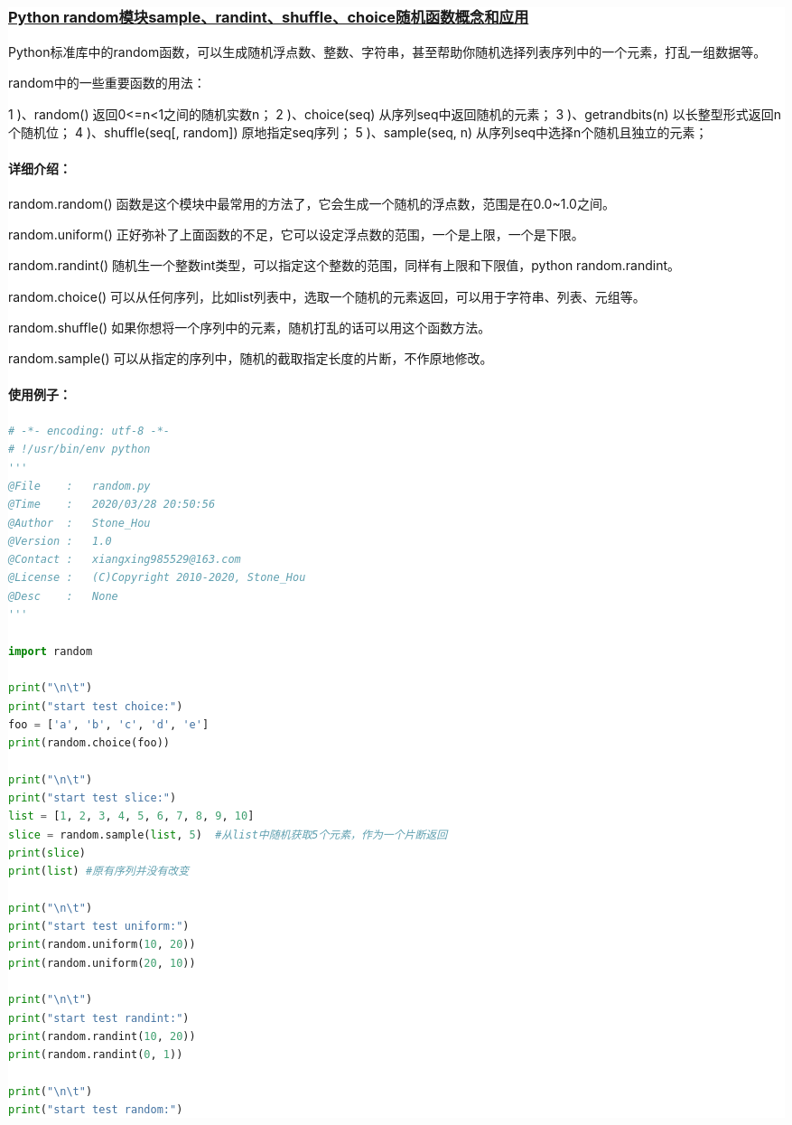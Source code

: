 ### [Python random模块sample、randint、shuffle、choice随机函数概念和应用](https://www.cnblogs.com/dylancao/p/8202888.html)

Python标准库中的random函数，可以生成随机浮点数、整数、字符串，甚至帮助你随机选择列表序列中的一个元素，打乱一组数据等。

random中的一些重要函数的用法：

1 )、random() 返回0<=n<1之间的随机实数n；
2 )、choice(seq) 从序列seq中返回随机的元素；
3 )、getrandbits(n) 以长整型形式返回n个随机位；
4 )、shuffle(seq[, random]) 原地指定seq序列；
5 )、sample(seq, n) 从序列seq中选择n个随机且独立的元素；

#### 详细介绍：

random.random() 函数是这个模块中最常用的方法了，它会生成一个随机的浮点数，范围是在0.0~1.0之间。

random.uniform() 正好弥补了上面函数的不足，它可以设定浮点数的范围，一个是上限，一个是下限。

random.randint() 随机生一个整数int类型，可以指定这个整数的范围，同样有上限和下限值，python random.randint。

random.choice() 可以从任何序列，比如list列表中，选取一个随机的元素返回，可以用于字符串、列表、元组等。

random.shuffle() 如果你想将一个序列中的元素，随机打乱的话可以用这个函数方法。

random.sample() 可以从指定的序列中，随机的截取指定长度的片断，不作原地修改。

#### 使用例子：

```python
# -*- encoding: utf-8 -*-
# !/usr/bin/env python
'''
@File    :   random.py
@Time    :   2020/03/28 20:50:56
@Author  :   Stone_Hou
@Version :   1.0
@Contact :   xiangxing985529@163.com
@License :   (C)Copyright 2010-2020, Stone_Hou
@Desc    :   None
'''

import random

print("\n\t")
print("start test choice:")
foo = ['a', 'b', 'c', 'd', 'e']
print(random.choice(foo))

print("\n\t")
print("start test slice:")
list = [1, 2, 3, 4, 5, 6, 7, 8, 9, 10]
slice = random.sample(list, 5)  #从list中随机获取5个元素，作为一个片断返回  
print(slice) 
print(list) #原有序列并没有改变
             
print("\n\t")
print("start test uniform:")
print(random.uniform(10, 20))  
print(random.uniform(20, 10)) 
    
print("\n\t")
print("start test randint:")
print(random.randint(10, 20))  
print(random.randint(0, 1))

print("\n\t")
print("start test random:")
```